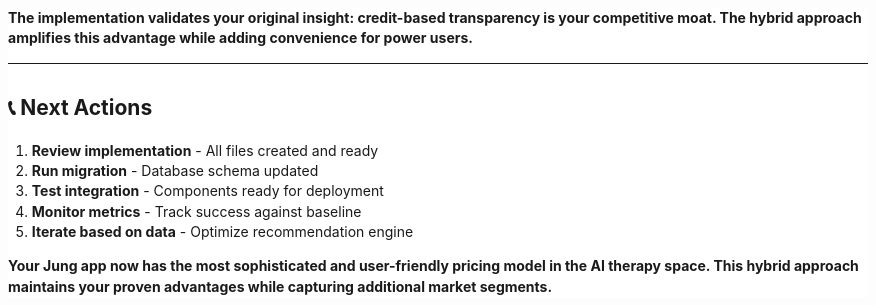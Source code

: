 **The implementation validates your original insight: credit-based transparency is your competitive moat. The hybrid approach amplifies this advantage while adding convenience for power users.**

---

## 📞 Next Actions

1. **Review implementation** - All files created and ready
2. **Run migration** - Database schema updated
3. **Test integration** - Components ready for deployment
4. **Monitor metrics** - Track success against baseline
5. **Iterate based on data** - Optimize recommendation engine

**Your Jung app now has the most sophisticated and user-friendly pricing model in the AI therapy space. This hybrid approach maintains your proven advantages while capturing additional market segments.**

